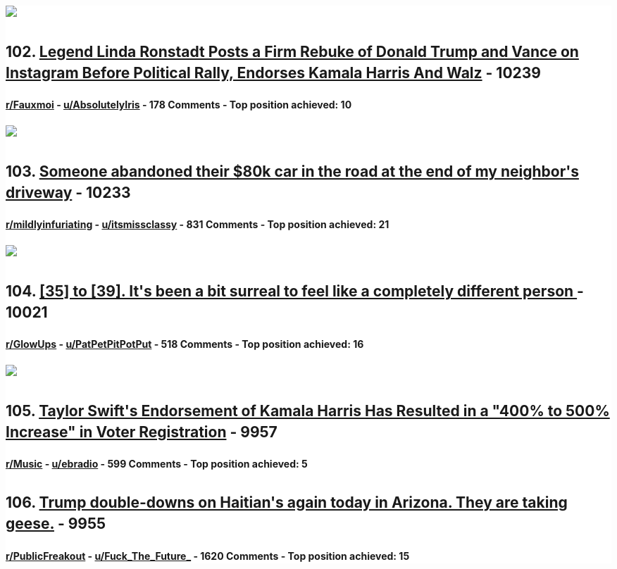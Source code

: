 <a href="https://v.redd.it/d0e83ifroeod1"><img src="https://external-preview.redd.it/eXg5YTh5Y3JvZW9kMcMQpS5-ITuvLZYxr4I5CDVDeMZ5dxEVsKwlyn7zJu83.png?width=140&amp;height=140&amp;crop=140:140,smart&amp;format=jpg&amp;v=enabled&amp;lthumb=true&amp;s=51df78091aef76fd9cc03736e13685908471f040"></img></a>

## 102. [Legend Linda Ronstadt Posts a Firm Rebuke of Donald Trump and Vance on Instagram Before Political Rally, Endorses Kamala Harris And Walz](http://reddit.com/r/Fauxmoi/comments/1feslfd/legend_linda_ronstadt_posts_a_firm_rebuke_of/) - 10239
#### [r/Fauxmoi](http://reddit.com/r/Fauxmoi) - [u/AbsolutelyIris](http://reddit.com/u/AbsolutelyIris) - 178 Comments - Top position achieved: 10

<a href="https://www.reddit.com/gallery/1feslfd"><img src="https://b.thumbs.redditmedia.com/a87oAIxviOinRgbB_GlbGVN4cd2nsgf8HKljOW_CUkw.jpg"></img></a>

## 103. [Someone abandoned their $80k car in the road at the end of my neighbor's driveway](http://reddit.com/r/mildlyinfuriating/comments/1ff7413/someone_abandoned_their_80k_car_in_the_road_at/) - 10233
#### [r/mildlyinfuriating](http://reddit.com/r/mildlyinfuriating) - [u/itsmissclassy](http://reddit.com/u/itsmissclassy) - 831 Comments - Top position achieved: 21

<a href="https://i.redd.it/l1d76c7ypeod1.jpeg"><img src="https://b.thumbs.redditmedia.com/bErIjrISBi33248TQUzJwHjLdELqRFn-GKDgKT_8tWs.jpg"></img></a>

## 104. [[35] to [39]. It's been a bit surreal to feel like a completely different person ](http://reddit.com/r/GlowUps/comments/1fff6c7/35_to_39_its_been_a_bit_surreal_to_feel_like_a/) - 10021
#### [r/GlowUps](http://reddit.com/r/GlowUps) - [u/PatPetPitPotPut](http://reddit.com/u/PatPetPitPotPut) - 518 Comments - Top position achieved: 16

<a href="https://www.reddit.com/gallery/1fff6c7"><img src="https://b.thumbs.redditmedia.com/wh0Uzh3plYl3YUgc_4KAr0x-M5ZYtfdvmWf79ebwj6s.jpg"></img></a>

## 105. [Taylor Swift's Endorsement of Kamala Harris Has Resulted in a "400% to 500% Increase" in Voter Registration](http://reddit.com/r/Music/comments/1ffj1v9/taylor_swifts_endorsement_of_kamala_harris_has/) - 9957
#### [r/Music](http://reddit.com/r/Music) - [u/ebradio](http://reddit.com/u/ebradio) - 599 Comments - Top position achieved: 5

## 106. [Trump double-downs on Haitian's again today in Arizona. They are taking geese.](http://reddit.com/r/PublicFreakout/comments/1ffer1u/trump_doubledowns_on_haitians_again_today_in/) - 9955
#### [r/PublicFreakout](http://reddit.com/r/PublicFreakout) - [u/Fuck_The_Future_](http://reddit.com/u/Fuck_The_Future_) - 1620 Comments - Top position achieved: 15
